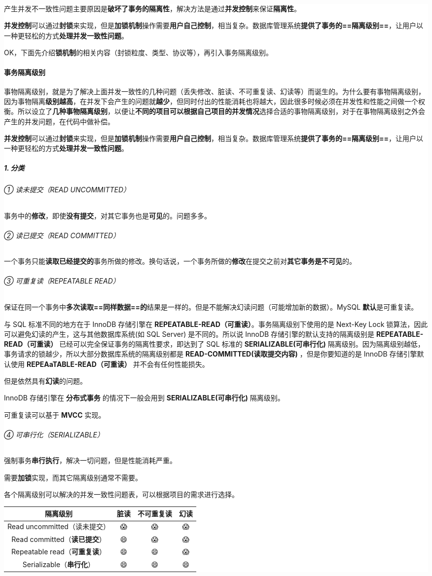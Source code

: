 产生并发不一致性问题主要原因是**破坏了事务的隔离性**，解决方法是通过**并发控制**来保证**隔离性**。

**并发控制**可以通过**封锁**来实现，但是**加锁机制**操作需要**用户自己控制**，相当复杂。数据库管理系统**提供了事务的==隔离级别==**，让用户以一种更轻松的方式**处理并发一致性问题**。

OK，下面先介绍**锁机制**的相关内容（封锁粒度、类型、协议等），再引入事务隔离级别。



#### 事务隔离级别

事物隔离级别，就是为了解决上面并发一致性的几种问题（丢失修改、脏读、不可重复读、幻读等）而诞生的。为什么要有事物隔离级别，因为事物隔离**级别越高**，在并发下会产生的问题就**越少**，但同时付出的性能消耗也将越大，因此很多时候必须在并发性和性能之间做一个权衡。所以设立了**几种事物隔离级别**，以便让**不同的项目可以根据自己项目的并发情况**选择合适的事物隔离级别，对于在事物隔离级别之外会产生的并发问题，在代码中做补偿。

**并发控制**可以通过**封锁**来实现，但是**加锁机制**操作需要**用户自己控制**，相当复杂。数据库管理系统**提供了事务的==隔离级别==**，让用户以一种更轻松的方式**处理并发一致性问题**。

##### 1. 分类

###### ① 读未提交（READ UNCOMMITTED）

事务中的**修改**，即使**没有提交**，对其它事务也是**可见**的。问题多多。

###### ② 读已提交（READ COMMITTED）

一个事务只能**读取已经提交的**事务所做的修改。换句话说，一个事务所做的**修改**在提交之前对**其它事务是不可见**的。

###### ③ 可重复读（REPEATABLE READ）

保证在同一个事务中**多次读取==同样数据==的**结果是一样的。但是不能解决幻读问题（可能增加新的数据）。MySQL **默认**是可重复读。

与 SQL 标准不同的地方在于 InnoDB 存储引擎在 **REPEATABLE-READ（可重读）**。事务隔离级别下使用的是 Next-Key Lock 锁算法，因此可以避免幻读的产生，这与其他数据库系统(如 SQL Server) 是不同的。所以说 InnoDB 存储引擎的默认支持的隔离级别是 **REPEATABLE-READ（可重读）** 已经可以完全保证事务的隔离性要求，即达到了 SQL 标准的 **SERIALIZABLE(可串行化)** 隔离级别。因为隔离级别越低，事务请求的锁越少，所以大部分数据库系统的隔离级别都是 **READ-COMMITTED(读取提交内容)** ，但是你要知道的是 InnoDB 存储引擎默认使用 **REPEAaTABLE-READ（可重读）** 并不会有任何性能损失。

但是依然具有**幻读**的问题。

InnoDB 存储引擎在 **分布式事务** 的情况下一般会用到 **SERIALIZABLE(可串行化)** 隔离级别。

可重复读可以基于 **MVCC** 实现。

###### ④ 可串行化（SERIALIZABLE）

强制事务**串行执行**，解决一切问题，但是性能消耗严重。

需要**加锁**实现，而其它隔离级别通常不需要。

各个隔离级别可以解决的并发一致性问题表，可以根据项目的需求进行选择。

|            隔离级别             |   脏读   | 不可重复读 |   幻读   |
| :-----------------------------: | :------: | :--------: | :------: |
|  Read uncommitted（读未提交）   | :scream: |  :scream:  | :scream: |
| Read committed（**读已提交**）  | :smile:  |  :scream:  | :scream: |
| Repeatable read（**可重复读**） | :smile:  |  :smile:   | :scream: |
|   Serializable（**串行化**）    | :smile:  |  :smile:   | :smile:  |
